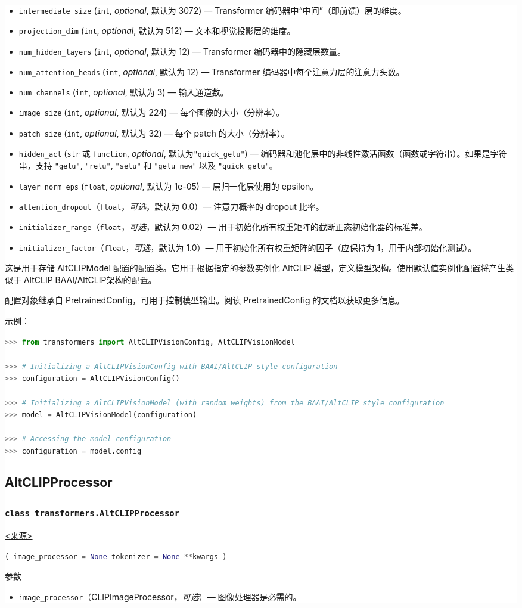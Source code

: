 +   `intermediate_size` (`int`, *optional*, 默认为 3072) — Transformer 编码器中“中间”（即前馈）层的维度。

+   `projection_dim` (`int`, *optional*, 默认为 512) — 文本和视觉投影层的维度。

+   `num_hidden_layers` (`int`, *optional*, 默认为 12) — Transformer 编码器中的隐藏层数量。

+   `num_attention_heads` (`int`, *optional*, 默认为 12) — Transformer 编码器中每个注意力层的注意力头数。

+   `num_channels` (`int`, *optional*, 默认为 3) — 输入通道数。

+   `image_size` (`int`, *optional*, 默认为 224) — 每个图像的大小（分辨率）。

+   `patch_size` (`int`, *optional*, 默认为 32) — 每个 patch 的大小（分辨率）。

+   `hidden_act` (`str` 或 `function`, *optional*, 默认为`"quick_gelu"`) — 编码器和池化层中的非线性激活函数（函数或字符串）。如果是字符串，支持 `"gelu"`, `"relu"`, `"selu"` 和 `"gelu_new"` 以及 `"quick_gelu"`。

+   `layer_norm_eps` (`float`, *optional*, 默认为 1e-05) — 层归一化层使用的 epsilon。

+   `attention_dropout`（`float`，*可选*，默认为 0.0）— 注意力概率的 dropout 比率。

+   `initializer_range`（`float`，*可选*，默认为 0.02）— 用于初始化所有权重矩阵的截断正态初始化器的标准差。

+   `initializer_factor`（`float`，*可选*，默认为 1.0）— 用于初始化所有权重矩阵的因子（应保持为 1，用于内部初始化测试）。

这是用于存储 AltCLIPModel 配置的配置类。它用于根据指定的参数实例化 AltCLIP 模型，定义模型架构。使用默认值实例化配置将产生类似于 AltCLIP [BAAI/AltCLIP](https://huggingface.co/BAAI/AltCLIP)架构的配置。

配置对象继承自 PretrainedConfig，可用于控制模型输出。阅读 PretrainedConfig 的文档以获取更多信息。

示例：

```py
>>> from transformers import AltCLIPVisionConfig, AltCLIPVisionModel

>>> # Initializing a AltCLIPVisionConfig with BAAI/AltCLIP style configuration
>>> configuration = AltCLIPVisionConfig()

>>> # Initializing a AltCLIPVisionModel (with random weights) from the BAAI/AltCLIP style configuration
>>> model = AltCLIPVisionModel(configuration)

>>> # Accessing the model configuration
>>> configuration = model.config
```

## AltCLIPProcessor

### `class transformers.AltCLIPProcessor`

[<来源>](https://github.com/huggingface/transformers/blob/v4.37.2/src/transformers/models/altclip/processing_altclip.py#L24)

```py
( image_processor = None tokenizer = None **kwargs )
```

参数

+   `image_processor`（CLIPImageProcessor，*可选*）— 图像处理器是必需的。
